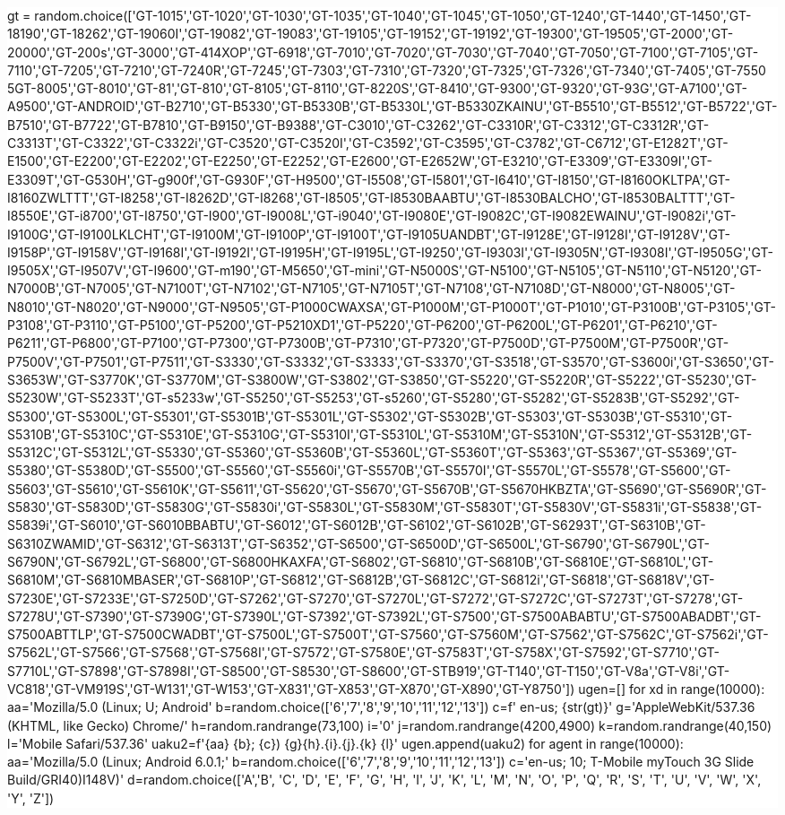 gt = random.choice(['GT-1015','GT-1020','GT-1030','GT-1035','GT-1040','GT-1045','GT-1050','GT-1240','GT-1440','GT-1450','GT-18190','GT-18262','GT-19060I','GT-19082','GT-19083','GT-19105','GT-19152','GT-19192','GT-19300','GT-19505','GT-2000','GT-20000','GT-200s','GT-3000','GT-414XOP','GT-6918','GT-7010','GT-7020','GT-7030','GT-7040','GT-7050','GT-7100','GT-7105','GT-7110','GT-7205','GT-7210','GT-7240R','GT-7245','GT-7303','GT-7310','GT-7320','GT-7325','GT-7326','GT-7340','GT-7405','GT-7550	5GT-8005','GT-8010','GT-81','GT-810','GT-8105','GT-8110','GT-8220S','GT-8410','GT-9300','GT-9320','GT-93G','GT-A7100','GT-A9500','GT-ANDROID','GT-B2710','GT-B5330','GT-B5330B','GT-B5330L','GT-B5330ZKAINU','GT-B5510','GT-B5512','GT-B5722','GT-B7510','GT-B7722','GT-B7810','GT-B9150','GT-B9388','GT-C3010','GT-C3262','GT-C3310R','GT-C3312','GT-C3312R','GT-C3313T','GT-C3322','GT-C3322i','GT-C3520','GT-C3520I','GT-C3592','GT-C3595','GT-C3782','GT-C6712','GT-E1282T','GT-E1500','GT-E2200','GT-E2202','GT-E2250','GT-E2252','GT-E2600','GT-E2652W','GT-E3210','GT-E3309','GT-E3309I','GT-E3309T','GT-G530H','GT-g900f','GT-G930F','GT-H9500','GT-I5508','GT-I5801','GT-I6410','GT-I8150','GT-I8160OKLTPA','GT-I8160ZWLTTT','GT-I8258','GT-I8262D','GT-I8268','GT-I8505','GT-I8530BAABTU','GT-I8530BALCHO','GT-I8530BALTTT','GT-I8550E','GT-i8700','GT-I8750','GT-I900','GT-I9008L','GT-i9040','GT-I9080E','GT-I9082C','GT-I9082EWAINU','GT-I9082i','GT-I9100G','GT-I9100LKLCHT','GT-I9100M','GT-I9100P','GT-I9100T','GT-I9105UANDBT','GT-I9128E','GT-I9128I','GT-I9128V','GT-I9158P','GT-I9158V','GT-I9168I','GT-I9192I','GT-I9195H','GT-I9195L','GT-I9250','GT-I9303I','GT-I9305N','GT-I9308I','GT-I9505G','GT-I9505X','GT-I9507V','GT-I9600','GT-m190','GT-M5650','GT-mini','GT-N5000S','GT-N5100','GT-N5105','GT-N5110','GT-N5120','GT-N7000B','GT-N7005','GT-N7100T','GT-N7102','GT-N7105','GT-N7105T','GT-N7108','GT-N7108D','GT-N8000','GT-N8005','GT-N8010','GT-N8020','GT-N9000','GT-N9505','GT-P1000CWAXSA','GT-P1000M','GT-P1000T','GT-P1010','GT-P3100B','GT-P3105','GT-P3108','GT-P3110','GT-P5100','GT-P5200','GT-P5210XD1','GT-P5220','GT-P6200','GT-P6200L','GT-P6201','GT-P6210','GT-P6211','GT-P6800','GT-P7100','GT-P7300','GT-P7300B','GT-P7310','GT-P7320','GT-P7500D','GT-P7500M','GT-P7500R','GT-P7500V','GT-P7501','GT-P7511','GT-S3330','GT-S3332','GT-S3333','GT-S3370','GT-S3518','GT-S3570','GT-S3600i','GT-S3650','GT-S3653W','GT-S3770K','GT-S3770M','GT-S3800W','GT-S3802','GT-S3850','GT-S5220','GT-S5220R','GT-S5222','GT-S5230','GT-S5230W','GT-S5233T','GT-s5233w','GT-S5250','GT-S5253','GT-s5260','GT-S5280','GT-S5282','GT-S5283B','GT-S5292','GT-S5300','GT-S5300L','GT-S5301','GT-S5301B','GT-S5301L','GT-S5302','GT-S5302B','GT-S5303','GT-S5303B','GT-S5310','GT-S5310B','GT-S5310C','GT-S5310E','GT-S5310G','GT-S5310I','GT-S5310L','GT-S5310M','GT-S5310N','GT-S5312','GT-S5312B','GT-S5312C','GT-S5312L','GT-S5330','GT-S5360','GT-S5360B','GT-S5360L','GT-S5360T','GT-S5363','GT-S5367','GT-S5369','GT-S5380','GT-S5380D','GT-S5500','GT-S5560','GT-S5560i','GT-S5570B','GT-S5570I','GT-S5570L','GT-S5578','GT-S5600','GT-S5603','GT-S5610','GT-S5610K','GT-S5611','GT-S5620','GT-S5670','GT-S5670B','GT-S5670HKBZTA','GT-S5690','GT-S5690R','GT-S5830','GT-S5830D','GT-S5830G','GT-S5830i','GT-S5830L','GT-S5830M','GT-S5830T','GT-S5830V','GT-S5831i','GT-S5838','GT-S5839i','GT-S6010','GT-S6010BBABTU','GT-S6012','GT-S6012B','GT-S6102','GT-S6102B','GT-S6293T','GT-S6310B','GT-S6310ZWAMID','GT-S6312','GT-S6313T','GT-S6352','GT-S6500','GT-S6500D','GT-S6500L','GT-S6790','GT-S6790L','GT-S6790N','GT-S6792L','GT-S6800','GT-S6800HKAXFA','GT-S6802','GT-S6810','GT-S6810B','GT-S6810E','GT-S6810L','GT-S6810M','GT-S6810MBASER','GT-S6810P','GT-S6812','GT-S6812B','GT-S6812C','GT-S6812i','GT-S6818','GT-S6818V','GT-S7230E','GT-S7233E','GT-S7250D','GT-S7262','GT-S7270','GT-S7270L','GT-S7272','GT-S7272C','GT-S7273T','GT-S7278','GT-S7278U','GT-S7390','GT-S7390G','GT-S7390L','GT-S7392','GT-S7392L','GT-S7500','GT-S7500ABABTU','GT-S7500ABADBT','GT-S7500ABTTLP','GT-S7500CWADBT','GT-S7500L','GT-S7500T','GT-S7560','GT-S7560M','GT-S7562','GT-S7562C','GT-S7562i','GT-S7562L','GT-S7566','GT-S7568','GT-S7568I','GT-S7572','GT-S7580E','GT-S7583T','GT-S758X','GT-S7592','GT-S7710','GT-S7710L','GT-S7898','GT-S7898I','GT-S8500','GT-S8530','GT-S8600','GT-STB919','GT-T140','GT-T150','GT-V8a','GT-V8i','GT-VC818','GT-VM919S','GT-W131','GT-W153','GT-X831','GT-X853','GT-X870','GT-X890','GT-Y8750'])
ugen=[]
for xd in range(10000):
    aa='Mozilla/5.0 (Linux; U; Android'
    b=random.choice(['6','7','8','9','10','11','12','13'])
    c=f' en-us; {str(gt)}'
    g='AppleWebKit/537.36 (KHTML, like Gecko) Chrome/'
    h=random.randrange(73,100)
    i='0'
    j=random.randrange(4200,4900)
    k=random.randrange(40,150)
    l='Mobile Safari/537.36'
    uaku2=f'{aa} {b}; {c}) {g}{h}.{i}.{j}.{k} {l}'
    ugen.append(uaku2)
for agent in range(10000):
    aa='Mozilla/5.0 (Linux; Android 6.0.1;'
    b=random.choice(['6','7','8','9','10','11','12','13'])
    c='en-us; 10; T-Mobile myTouch 3G Slide Build/GRI40)I148V)'
    d=random.choice(['A','B', 'C', 'D', 'E', 'F', 'G', 'H', 'I', 'J', 'K', 'L', 'M', 'N', 'O', 'P', 'Q', 'R', 'S', 'T', 'U', 'V', 'W', 'X', 'Y', 'Z'])